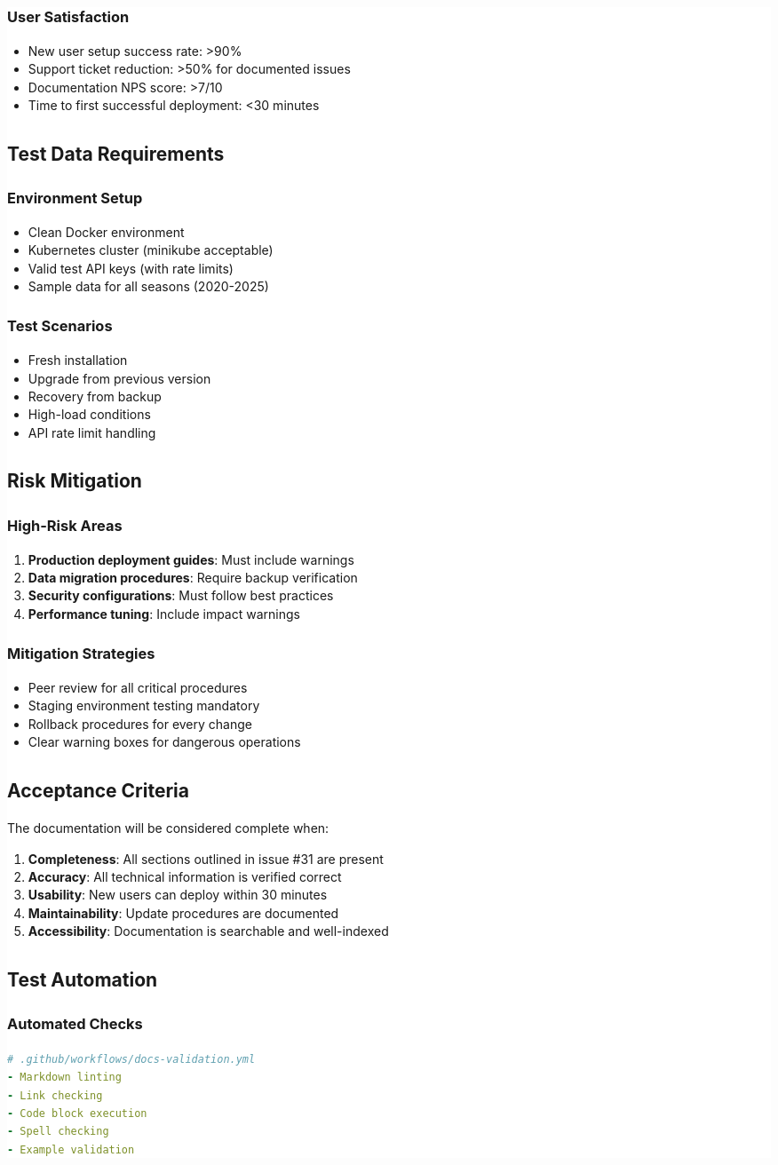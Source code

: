 ### User Satisfaction
- New user setup success rate: >90%
- Support ticket reduction: >50% for documented issues
- Documentation NPS score: >7/10
- Time to first successful deployment: <30 minutes

## Test Data Requirements

### Environment Setup
- Clean Docker environment
- Kubernetes cluster (minikube acceptable)
- Valid test API keys (with rate limits)
- Sample data for all seasons (2020-2025)

### Test Scenarios
- Fresh installation
- Upgrade from previous version
- Recovery from backup
- High-load conditions
- API rate limit handling

## Risk Mitigation

### High-Risk Areas
1. **Production deployment guides**: Must include warnings
2. **Data migration procedures**: Require backup verification
3. **Security configurations**: Must follow best practices
4. **Performance tuning**: Include impact warnings

### Mitigation Strategies
- Peer review for all critical procedures
- Staging environment testing mandatory
- Rollback procedures for every change
- Clear warning boxes for dangerous operations

## Acceptance Criteria

The documentation will be considered complete when:

1. **Completeness**: All sections outlined in issue #31 are present
2. **Accuracy**: All technical information is verified correct
3. **Usability**: New users can deploy within 30 minutes
4. **Maintainability**: Update procedures are documented
5. **Accessibility**: Documentation is searchable and well-indexed

## Test Automation

### Automated Checks
```yaml
# .github/workflows/docs-validation.yml
- Markdown linting
- Link checking  
- Code block execution
- Spell checking
- Example validation
```

